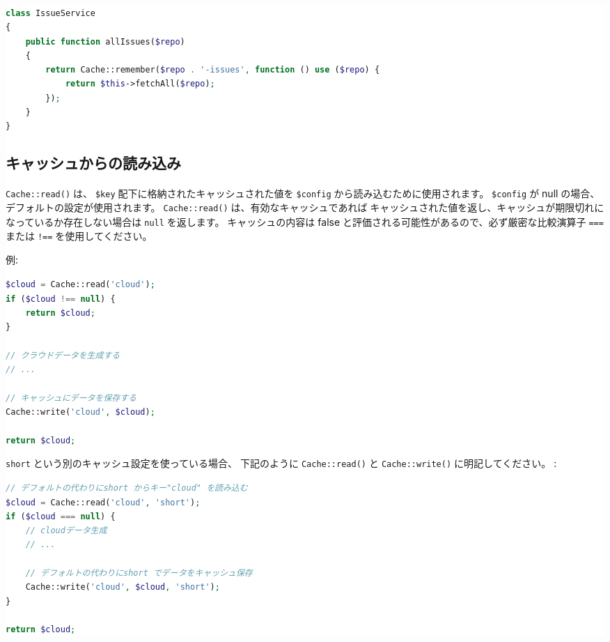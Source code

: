 ``` php
class IssueService
{
    public function allIssues($repo)
    {
        return Cache::remember($repo . '-issues', function () use ($repo) {
            return $this->fetchAll($repo);
        });
    }
}
```

## キャッシュからの読み込み

`Cache::read()` は、 `$key` 配下に格納されたキャッシュされた値を
`$config` から読み込むために使用されます。 `$config` が null の場合、
デフォルトの設定が使用されます。 `Cache::read()` は、有効なキャッシュであれば
キャッシュされた値を返し、キャッシュが期限切れになっているか存在しない場合は `null` を返します。
キャッシュの内容は false と評価される可能性があるので、必ず厳密な比較演算子
`===` または `!==` を使用してください。

例:

``` php
$cloud = Cache::read('cloud');
if ($cloud !== null) {
    return $cloud;
}

// クラウドデータを生成する
// ...

// キャッシュにデータを保存する
Cache::write('cloud', $cloud);

return $cloud;
```

`short` という別のキャッシュ設定を使っている場合、
下記のように `Cache::read()` と `Cache::write()` に明記してください。 :

``` php
// デフォルトの代わりにshort からキー"cloud" を読み込む
$cloud = Cache::read('cloud', 'short');
if ($cloud === null) {
    // cloudデータ生成
    // ...

    // デフォルトの代わりにshort でデータをキャッシュ保存
    Cache::write('cloud', $cloud, 'short');
}

return $cloud;
```
